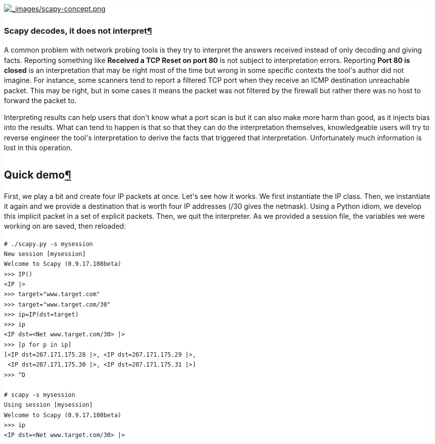 [![_images/scapy-concept.png](http://www.secdev.org/projects/scapy/doc/_images/scapy-concept.png)](http://www.secdev.org/projects/scapy/doc/_images/scapy-concept.png)

### Scapy decodes, it does not interpret[¶](http://www.secdev.org/projects/scapy/doc/introduction.html#scapy-decodes-it-does-not-interpret "Permalink to this headline")

A common problem with network probing tools is they try to interpret the answers received instead of only decoding and giving facts. Reporting something like **Received a TCP Reset on port 80** is not subject to interpretation errors. Reporting **Port 80 is closed** is an interpretation that may be right most of the time but wrong in some specific contexts the tool's author did not imagine. For instance, some scanners tend to report a filtered TCP port when they receive an ICMP destination unreachable packet. This may be right, but in some cases it means the packet was not filtered by the firewall but rather there was no host to forward the packet to.

Interpreting results can help users that don't know what a port scan is but it can also make more harm than good, as it injects bias into the results. What can tend to happen is that so that they can do the interpretation themselves, knowledgeable users will try to reverse engineer the tool's interpretation to derive the facts that triggered that interpretation. Unfortunately much information is lost in this operation.

## Quick demo[¶](http://www.secdev.org/projects/scapy/doc/introduction.html#quick-demo "Permalink to this headline")

First, we play a bit and create four IP packets at once. Let's see how it works. We first instantiate the IP class. Then, we instantiate it again and we provide a destination that is worth four IP addresses (/30 gives the netmask). Using a Python idiom, we develop this implicit packet in a set of explicit packets. Then, we quit the interpreter. As we provided a session file, the variables we were working on are saved, then reloaded:

```
# ./scapy.py -s mysession
New session [mysession]
Welcome to Scapy (0.9.17.108beta)
>>> IP()
<IP |>
>>> target="www.target.com"
>>> target="www.target.com/30"
>>> ip=IP(dst=target)
>>> ip
<IP dst=<Net www.target.com/30> |>
>>> [p for p in ip]
[<IP dst=207.171.175.28 |>, <IP dst=207.171.175.29 |>,
 <IP dst=207.171.175.30 |>, <IP dst=207.171.175.31 |>]
>>> ^D

# scapy -s mysession
Using session [mysession]
Welcome to Scapy (0.9.17.108beta)
>>> ip
<IP dst=<Net www.target.com/30> |>
```
